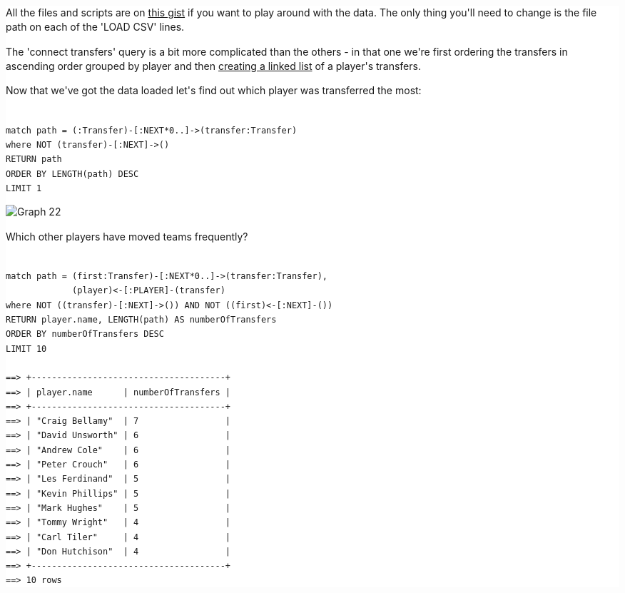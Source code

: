 <P>All the files and scripts are on <a href="https://gist.github.com/mneedham/2c0b28ebe2314cb5eab5">this gist</a> if you want to play around with the data. The only thing you'll need to change is the file path on each of the 'LOAD CSV' lines.
</p>


<p>
The 'connect transfers' query is a bit more complicated than the others - in that one we're first ordering the transfers in ascending order grouped by player and then <a href="http://www.markhneedham.com/blog/2015/06/04/neo4j-cypher-step-by-step-to-creating-a-linked-list-of-adjacent-nodes-using-unwind/">creating a linked list</a> of a player's transfers.
</p>


<p>
Now that we've got the data loaded let's find out which player was transferred the most:
</p>



~~~cypher

match path = (:Transfer)-[:NEXT*0..]->(transfer:Transfer)
where NOT (transfer)-[:NEXT]->()
RETURN path 
ORDER BY LENGTH(path) DESC
LIMIT 1
~~~

<div>
<img src="{{<siteurl>}}/uploads/2015/07/graph-22.png" alt="Graph  22" title="graph (22).png" border="0" width="599" height="251" />
</div>

<p>
Which other players have moved teams frequently?
</p>



~~~cypher

match path = (first:Transfer)-[:NEXT*0..]->(transfer:Transfer),
             (player)<-[:PLAYER]-(transfer)
where NOT ((transfer)-[:NEXT]->()) AND NOT ((first)<-[:NEXT]-())
RETURN player.name, LENGTH(path) AS numberOfTransfers 
ORDER BY numberOfTransfers DESC
LIMIT 10

==> +--------------------------------------+
==> | player.name      | numberOfTransfers |
==> +--------------------------------------+
==> | "Craig Bellamy"  | 7                 |
==> | "David Unsworth" | 6                 |
==> | "Andrew Cole"    | 6                 |
==> | "Peter Crouch"   | 6                 |
==> | "Les Ferdinand"  | 5                 |
==> | "Kevin Phillips" | 5                 |
==> | "Mark Hughes"    | 5                 |
==> | "Tommy Wright"   | 4                 |
==> | "Carl Tiler"     | 4                 |
==> | "Don Hutchison"  | 4                 |
==> +--------------------------------------+
==> 10 rows
~~~

